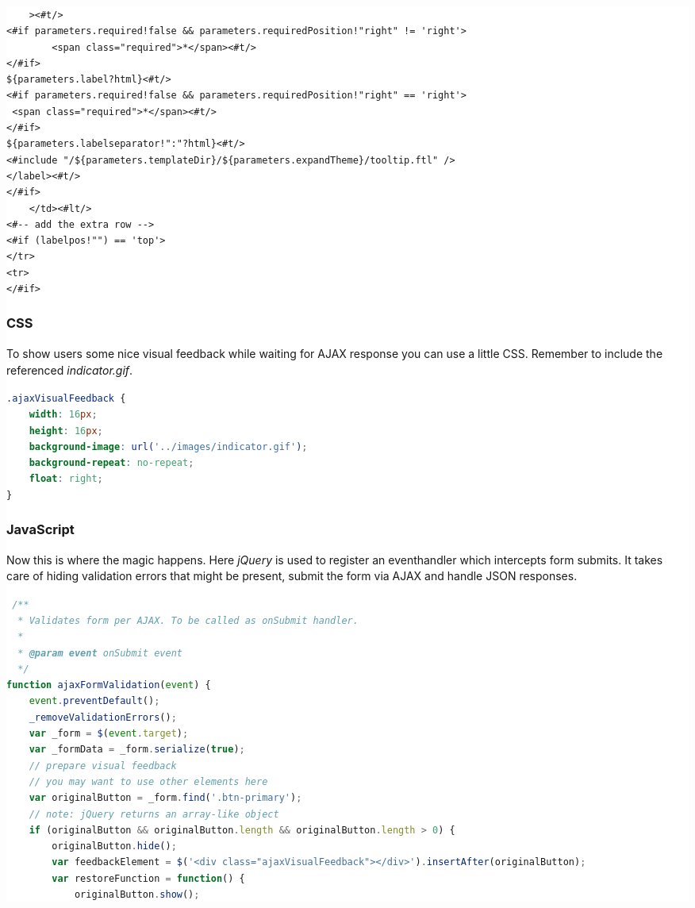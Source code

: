 ```ftl
    ><#t/>
<#if parameters.required!false && parameters.requiredPosition!"right" != 'right'>
        <span class="required">*</span><#t/>
</#if>
${parameters.label?html}<#t/>
<#if parameters.required!false && parameters.requiredPosition!"right" == 'right'>
 <span class="required">*</span><#t/>
</#if>
${parameters.labelseparator!":"?html}<#t/>
<#include "/${parameters.templateDir}/${parameters.expandTheme}/tooltip.ftl" />
</label><#t/>
</#if>
    </td><#lt/>
<#-- add the extra row -->
<#if (labelpos!"") == 'top'>
</tr>
<tr>
</#if>
```

### CSS

To show users some nice visual feedback while waiting for AJAX response you can use a little CSS. Remember to include 
the referenced _indicator.gif_.

```css
.ajaxVisualFeedback {
    width: 16px;
    height: 16px;
    background-image: url('../images/indicator.gif');
    background-repeat: no-repeat;
    float: right;
}
```

### JavaScript

Now this is where the magic happens. Here _jQuery_  is used to register an eventhandler which intercepts form submits. 
It takes care of hiding validation errors that might be present, submit the form via AJAX and handle JSON responses.


```javascript
 /**
  * Validates form per AJAX. To be called as onSubmit handler.
  *
  * @param event onSubmit event
  */
function ajaxFormValidation(event) {
    event.preventDefault();
    _removeValidationErrors();
    var _form = $(event.target);
    var _formData = _form.serialize(true);
    // prepare visual feedback
    // you may want to use other elements here
    var originalButton = _form.find('.btn-primary');
    // note: jQuery returns an array-like object
    if (originalButton && originalButton.length && originalButton.length > 0) {
        originalButton.hide();
        var feedbackElement = $('<div class="ajaxVisualFeedback"></div>').insertAfter(originalButton);
        var restoreFunction = function() {
            originalButton.show();
```